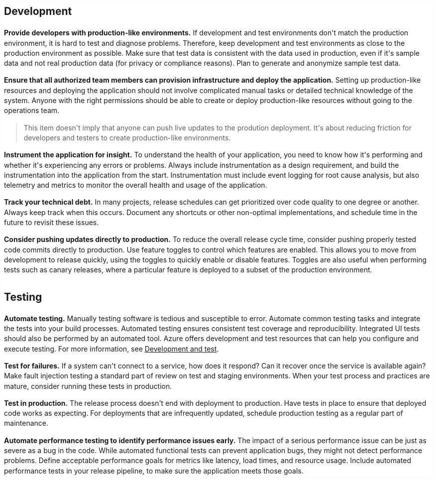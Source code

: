 ## Development

**Provide developers with production-like environments.** If development and test environments don't match the production environment, it is hard to test and diagnose problems. Therefore, keep development and test environments as close to the production environment as possible. Make sure that test data is consistent with the data used in production, even if it's sample data and not real production data (for privacy or compliance reasons). Plan to generate and anonymize sample test data.

**Ensure that all authorized team members can provision infrastructure and deploy the application.** Setting up production-like resources and deploying the application should not involve complicated manual tasks or detailed technical knowledge of the system. Anyone with the right permissions should be able to create or deploy production-like resources without going to the operations team. 

> This item doesn't imply that anyone can push live updates to the prodution deployment. It's about reducing friction for developers and testers to create production-like environments.

**Instrument the application for insight.** To understand the health of your application, you need to know how it's performing and whether it's experiencing any errors or problems. Always include instrumentation as a design requirement, and build the instrumentation into the application from the start. Instrumentation must include event logging for root cause analysis, but also telemetry and metrics to monitor the overall health and usage of the application.

**Track your technical debt.** In many projects, release schedules can get prioritized over code quality to one degree or another. Always keep track when this occurs. Document any shortcuts or other non-optimal implementations, and schedule time in the future to revisit these issues.

**Consider pushing updates directly to production.** To reduce the overall release cycle time, consider pushing properly tested code commits directly to production. Use feature toggles to control which features are enabled. This allows you to move from development to release quickly, using the toggles to quickly enable or disable features. Toggles are also useful when performing tests such as canary releases, where a particular feature is deployed to a subset of the production environment.

## Testing

**Automate testing.** Manually testing software is tedious and susceptible to error. Automate common testing tasks and integrate the tests into your build processes. Automated testing ensures consistent test coverage and reproducibility. Integrated UI tests should also be performed by an automated tool. Azure offers development and test resources that can help you configure and execute testing. For more information, see [Development and test][dev-test].

**Test for failures.** If a system can't connect to a service, how does it respond? Can it recover once the service is available again? Make fault injection testing a standard part of review on test and staging environments. When your test process and practices are mature, consider running these tests in production. 

**Test in production.** The release process doesn't end with deployment to production. Have tests in place to ensure that deployed code works as expecting. For deployments that are infrequently updated, schedule production testing as a regular part of maintenance.

**Automate performance testing to identify performance issues early.** The impact of a serious performance issue can be just as severe as a bug in the code. While automated functional tests can prevent application bugs, they might not detect performance problems. Define acceptable performance goals for metrics like latency, load times, and resource usage. Include automated performance tests in your release pipeline, to make sure the application meets those goals.


[dev-test]: https://azure.microsoft.com/solutions/dev-test/
[resiliency]: ../resiliency/index.md
[trunk-based]: https://trunkbaseddevelopment.com/
